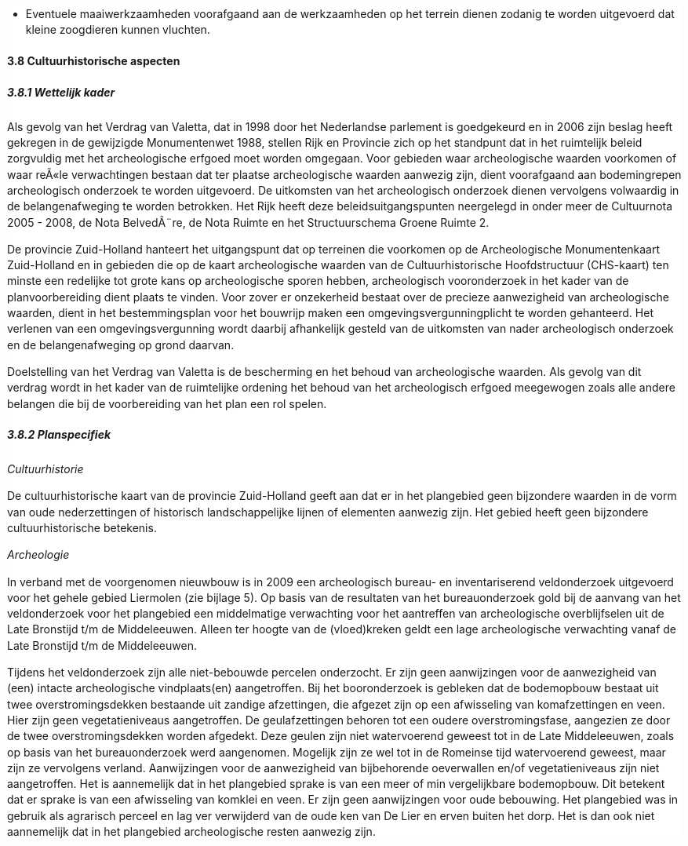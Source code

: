 * Eventuele maaiwerkzaamheden voorafgaand aan de werkzaamheden op het terrein dienen zodanig te worden uitgevoerd dat kleine zoogdieren kunnen vluchten.

#### 3\.8 Cultuurhistorische aspecten

##### 3\.8\.1 Wettelijk kader

Als gevolg van het Verdrag van Valetta, dat in 1998 door het Nederlandse parlement is goedgekeurd en in 2006 zijn beslag heeft gekregen in de gewijzigde Monumentenwet 1988, stellen Rijk en Provincie zich op het standpunt dat in het ruimtelijk beleid zorgvuldig met het archeologische erfgoed moet worden omgegaan. Voor gebieden waar archeologische waarden voorkomen of waar reÃ«le verwachtingen bestaan dat ter plaatse archeologische waarden aanwezig zijn, dient voorafgaand aan bodemingrepen archeologisch onderzoek te worden uitgevoerd. De uitkomsten van het archeologisch onderzoek dienen vervolgens volwaardig in de belangenafweging te worden betrokken. Het Rijk heeft deze beleidsuitgangspunten neergelegd in onder meer de Cultuurnota 2005 \- 2008, de Nota BelvedÃ¨re, de Nota Ruimte en het Structuurschema Groene Ruimte 2\.

De provincie Zuid\-Holland hanteert het uitgangspunt dat op terreinen die voorkomen op de Archeologische Monumentenkaart Zuid\-Holland en in gebieden die op de kaart archeologische waarden van de Cultuurhistorische Hoofdstructuur (CHS\-kaart) ten minste een redelijke tot grote kans op archeologische sporen hebben, archeologisch vooronderzoek in het kader van de planvoorbereiding dient plaats te vinden. Voor zover er onzekerheid bestaat over de precieze aanwezigheid van archeologische waarden, dient in het bestemmingsplan voor het bouwrijp maken een omgevingsvergunningplicht te worden gehanteerd. Het verlenen van een omgevingsvergunning wordt daarbij afhankelijk gesteld van de uitkomsten van nader archeologisch onderzoek en de belangenafweging op grond daarvan.

Doelstelling van het Verdrag van Valetta is de bescherming en het behoud van archeologische waarden. Als gevolg van dit verdrag wordt in het kader van de ruimtelijke ordening het behoud van het archeologisch erfgoed meegewogen zoals alle andere belangen die bij de voorbereiding van het plan een rol spelen.

##### 3\.8\.2 Planspecifiek

*Cultuurhistorie*

De cultuurhistorische kaart van de provincie Zuid\-Holland geeft aan dat er in het plangebied geen bijzondere waarden in de vorm van oude nederzettingen of historisch landschappelijke lijnen of elementen aanwezig zijn. Het gebied heeft geen bijzondere cultuurhistorische betekenis.

*Archeologie*

In verband met de voorgenomen nieuwbouw is in 2009 een archeologisch bureau\- en inventariserend veldonderzoek uitgevoerd voor het gehele gebied Liermolen (zie bijlage 5). Op basis van de resultaten van het bureauonderzoek gold bij de aanvang van het veldonderzoek voor het plangebied een middelmatige verwachting voor het aantreffen van archeologische overblijfselen uit de Late Bronstijd t/m de Middeleeuwen. Alleen ter hoogte van de (vloed)kreken geldt een lage archeologische verwachting vanaf de Late Bronstijd t/m de Middeleeuwen.

Tijdens het veldonderzoek zijn alle niet\-bebouwde percelen onderzocht. Er zijn geen aanwijzingen voor de aanwezigheid van (een) intacte archeologische vindplaats(en) aangetroffen. Bij het booronderzoek is gebleken dat de bodemopbouw bestaat uit twee overstromingsdekken bestaande uit zandige afzettingen, die afgezet zijn op een afwisseling van komafzettingen en veen. Hier zijn geen vegetatieniveaus aangetroffen. De geulafzettingen behoren tot een oudere overstromingsfase, aangezien ze door de twee overstromingsdekken worden afgedekt. Deze geulen zijn niet watervoerend geweest tot in de Late Middeleeuwen, zoals op basis van het bureauonderzoek werd aangenomen. Mogelijk zijn ze wel tot in de Romeinse tijd watervoerend geweest, maar zijn ze vervolgens verland. Aanwijzingen voor de aanwezigheid van bijbehorende oeverwallen en/of vegetatieniveaus zijn niet aangetroffen. Het is aannemelijk dat in het plangebied sprake is van een meer of min vergelijkbare bodemopbouw. Dit betekent dat er sprake is van een afwisseling van komklei en veen. Er zijn geen aanwijzingen voor oude bebouwing. Het plangebied was in gebruik als agrarisch perceel en lag ver verwijderd van de oude ken van De Lier en erven buiten het dorp. Het is dan ook niet aannemelijk dat in het plangebied archeologische resten aanwezig zijn.
